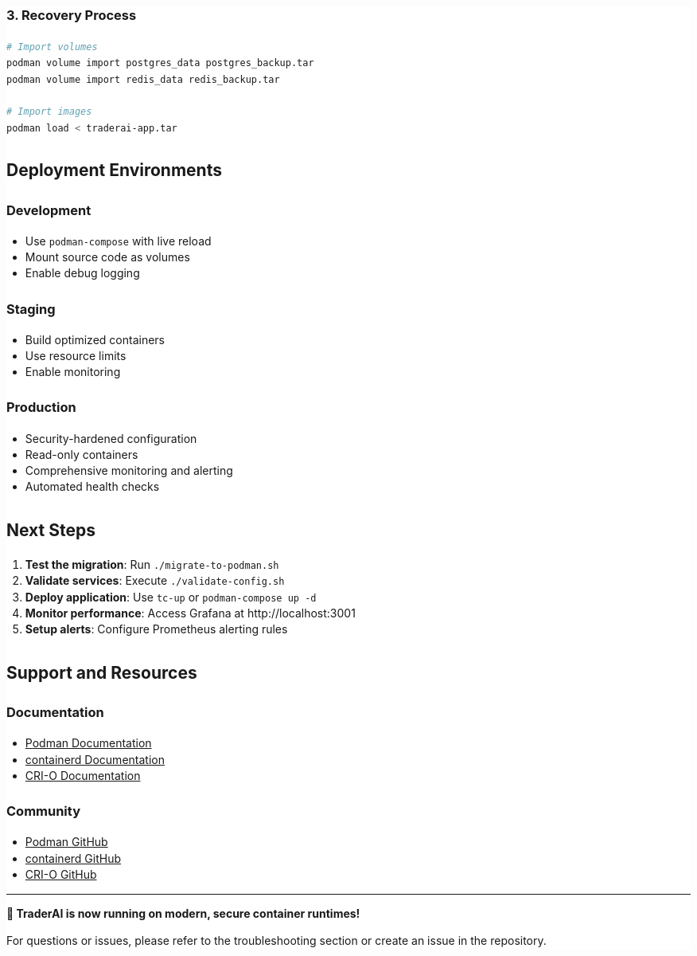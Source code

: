 ### 3. Recovery Process
```bash
# Import volumes
podman volume import postgres_data postgres_backup.tar
podman volume import redis_data redis_backup.tar

# Import images
podman load < traderai-app.tar
```

## Deployment Environments

### Development
- Use `podman-compose` with live reload
- Mount source code as volumes
- Enable debug logging

### Staging
- Build optimized containers
- Use resource limits
- Enable monitoring

### Production
- Security-hardened configuration
- Read-only containers
- Comprehensive monitoring and alerting
- Automated health checks

## Next Steps

1. **Test the migration**: Run `./migrate-to-podman.sh`
2. **Validate services**: Execute `./validate-config.sh`
3. **Deploy application**: Use `tc-up` or `podman-compose up -d`
4. **Monitor performance**: Access Grafana at http://localhost:3001
5. **Setup alerts**: Configure Prometheus alerting rules

## Support and Resources

### Documentation
- [Podman Documentation](https://docs.podman.io/)
- [containerd Documentation](https://containerd.io/docs/)
- [CRI-O Documentation](https://cri-o.io/docs/)

### Community
- [Podman GitHub](https://github.com/containers/podman)
- [containerd GitHub](https://github.com/containerd/containerd)
- [CRI-O GitHub](https://github.com/cri-o/cri-o)

---

**🎉 TraderAI is now running on modern, secure container runtimes!**

For questions or issues, please refer to the troubleshooting section or create an issue in the repository.